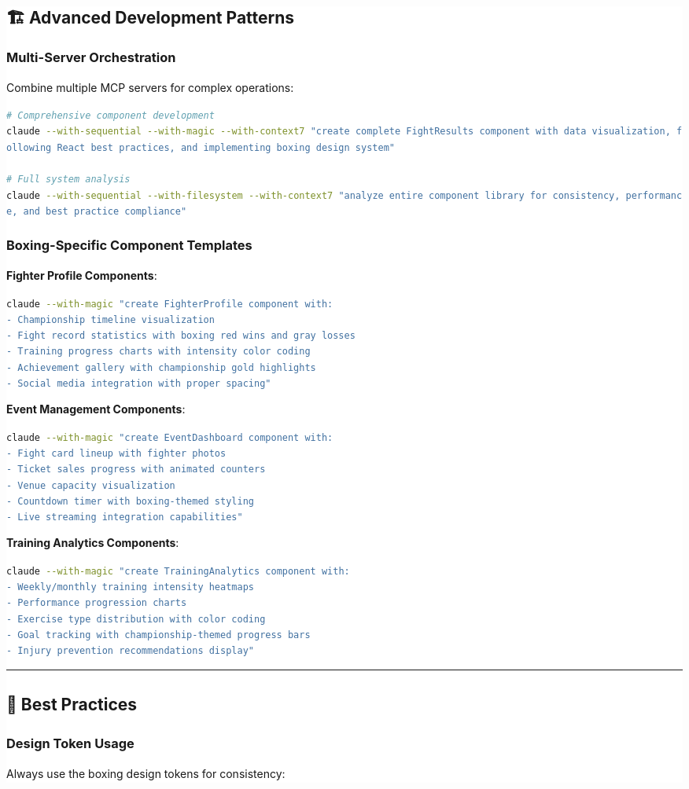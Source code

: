 
## 🏗️ **Advanced Development Patterns**

### **Multi-Server Orchestration**
Combine multiple MCP servers for complex operations:

```bash
# Comprehensive component development
claude --with-sequential --with-magic --with-context7 "create complete FightResults component with data visualization, following React best practices, and implementing boxing design system"

# Full system analysis
claude --with-sequential --with-filesystem --with-context7 "analyze entire component library for consistency, performance, and best practice compliance"
```

### **Boxing-Specific Component Templates**

**Fighter Profile Components**:
```bash
claude --with-magic "create FighterProfile component with:
- Championship timeline visualization
- Fight record statistics with boxing red wins and gray losses  
- Training progress charts with intensity color coding
- Achievement gallery with championship gold highlights
- Social media integration with proper spacing"
```

**Event Management Components**:
```bash
claude --with-magic "create EventDashboard component with:
- Fight card lineup with fighter photos
- Ticket sales progress with animated counters
- Venue capacity visualization
- Countdown timer with boxing-themed styling
- Live streaming integration capabilities"
```

**Training Analytics Components**:
```bash
claude --with-magic "create TrainingAnalytics component with:
- Weekly/monthly training intensity heatmaps
- Performance progression charts
- Exercise type distribution with color coding
- Goal tracking with championship-themed progress bars
- Injury prevention recommendations display"
```

---

## 🎯 **Best Practices**

### **Design Token Usage**
Always use the boxing design tokens for consistency:
